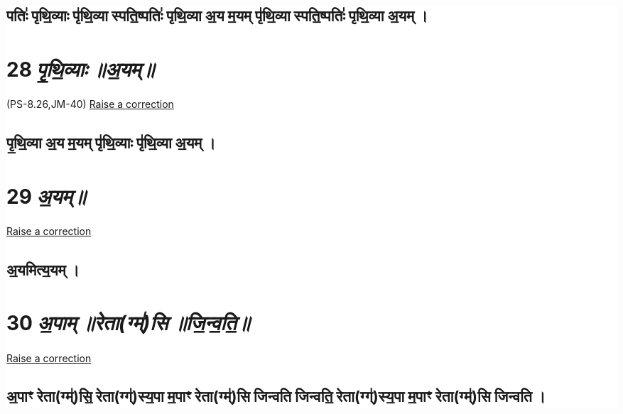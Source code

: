 ## पतिः॑ पृथि॒व्याः पृ॑थि॒व्या स्पति॒ष्पतिः॑ पृथि॒व्या अ॒य म॒यम् पृ॑थि॒व्या स्पति॒ष्पतिः॑ पृथि॒व्या अ॒यम् । ##


# 28  _पृ॒थि॒व्याः ॥अ॒यम्॥_ #  



 (PS-8.26,JM-40) [Raise a correction](https://github.com/Lab45-RnD-5GSmartEdge/automation/issues/new?title=TS+1.5.5.1-28&body=%E0%A4%AA%E0%A5%83%E0%A5%92%E0%A4%A5%E0%A4%BF%E0%A5%92%E0%A4%B5%E0%A5%8D%E0%A4%AF%E0%A4%BE%E0%A4%83+%E0%A5%A5%E0%A4%85%E0%A5%92%E0%A4%AF%E0%A4%AE%E0%A5%8D%E0%A5%A5%0A%0A%0A%E0%A4%AA%E0%A5%83%E0%A5%92%E0%A4%A5%E0%A4%BF%E0%A5%92%E0%A4%B5%E0%A5%8D%E0%A4%AF%E0%A4%BE+%E0%A4%85%E0%A5%92%E0%A4%AF+%E0%A4%AE%E0%A5%92%E0%A4%AF%E0%A4%AE%E0%A5%8D+%E0%A4%AA%E0%A5%83%E0%A5%91%E0%A4%A5%E0%A4%BF%E0%A5%92%E0%A4%B5%E0%A5%8D%E0%A4%AF%E0%A4%BE%E0%A4%83+%E0%A4%AA%E0%A5%83%E0%A5%91%E0%A4%A5%E0%A4%BF%E0%A5%92%E0%A4%B5%E0%A5%8D%E0%A4%AF%E0%A4%BE+%E0%A4%85%E0%A5%92%E0%A4%AF%E0%A4%AE%E0%A5%8D+%E0%A5%A4)

## पृ॒थि॒व्या अ॒य म॒यम् पृ॑थि॒व्याः पृ॑थि॒व्या अ॒यम् । ##


# 29  _अ॒यम्॥_ #  



 [Raise a correction](https://github.com/Lab45-RnD-5GSmartEdge/automation/issues/new?title=TS+1.5.5.1-29&body=%E0%A4%85%E0%A5%92%E0%A4%AF%E0%A4%AE%E0%A5%8D%E0%A5%A5%0A%0A%0A%E0%A4%85%E0%A5%92%E0%A4%AF%E0%A4%AE%E0%A4%BF%E0%A4%A4%E0%A5%8D%E0%A4%AF%E0%A5%92%E0%A4%AF%E0%A4%AE%E0%A5%8D+%E0%A5%A4)

## अ॒यमित्य॒यम् । ##


# 30  _अ॒पाम् ॥रेता(ग्म्॑)सि ॥जि॒न्व॒ति॒॥_ #  



 [Raise a correction](https://github.com/Lab45-RnD-5GSmartEdge/automation/issues/new?title=TS+1.5.5.1-30&body=%E0%A4%85%E0%A5%92%E0%A4%AA%E0%A4%BE%E0%A4%AE%E0%A5%8D+%E0%A5%A5%E0%A4%B0%E0%A5%87%E0%A4%A4%E0%A4%BE%28%E0%A4%97%E0%A5%8D%E0%A4%AE%E0%A5%8D%E0%A5%91%29%E0%A4%B8%E0%A4%BF+%E0%A5%A5%E0%A4%9C%E0%A4%BF%E0%A5%92%E0%A4%A8%E0%A5%8D%E0%A4%B5%E0%A5%92%E0%A4%A4%E0%A4%BF%E0%A5%92%E0%A5%A5%0A%0A%0A%E0%A4%85%E0%A5%92%E0%A4%AA%E0%A4%BE%EA%A3%B3+%E0%A4%B0%E0%A5%87%E0%A4%A4%E0%A4%BE%28%E0%A4%97%E0%A5%8D%E0%A4%AE%E0%A5%8D%E0%A5%91%29%E0%A4%B8%E0%A4%BF%E0%A5%92+%E0%A4%B0%E0%A5%87%E0%A4%A4%E0%A4%BE%28%E0%A4%97%E0%A5%8D%E0%A4%97%E0%A5%8D%E0%A5%91%29%E0%A4%B8%E0%A5%8D%E0%A4%AF%E0%A5%92%E0%A4%AA%E0%A4%BE+%E0%A4%AE%E0%A5%92%E0%A4%AA%E0%A4%BE%EA%A3%B3+%E0%A4%B0%E0%A5%87%E0%A4%A4%E0%A4%BE%28%E0%A4%97%E0%A5%8D%E0%A4%AE%E0%A5%8D%E0%A5%91%29%E0%A4%B8%E0%A4%BF+%E0%A4%9C%E0%A4%BF%E0%A4%A8%E0%A5%8D%E0%A4%B5%E0%A4%A4%E0%A4%BF+%E0%A4%9C%E0%A4%BF%E0%A4%A8%E0%A5%8D%E0%A4%B5%E0%A4%A4%E0%A4%BF%E0%A5%92+%E0%A4%B0%E0%A5%87%E0%A4%A4%E0%A4%BE%28%E0%A4%97%E0%A5%8D%E0%A4%97%E0%A5%8D%E0%A5%91%29%E0%A4%B8%E0%A5%8D%E0%A4%AF%E0%A5%92%E0%A4%AA%E0%A4%BE+%E0%A4%AE%E0%A5%92%E0%A4%AA%E0%A4%BE%EA%A3%B3+%E0%A4%B0%E0%A5%87%E0%A4%A4%E0%A4%BE%28%E0%A4%97%E0%A5%8D%E0%A4%AE%E0%A5%8D%E0%A5%91%29%E0%A4%B8%E0%A4%BF+%E0%A4%9C%E0%A4%BF%E0%A4%A8%E0%A5%8D%E0%A4%B5%E0%A4%A4%E0%A4%BF+%E0%A5%A4)

## अ॒पाꣳ रेता(ग्म्॑)सि॒ रेता(ग्ग्॑)स्य॒पा म॒पाꣳ रेता(ग्म्॑)सि जिन्वति जिन्वति॒ रेता(ग्ग्॑)स्य॒पा म॒पाꣳ रेता(ग्म्॑)सि जिन्वति । ##
